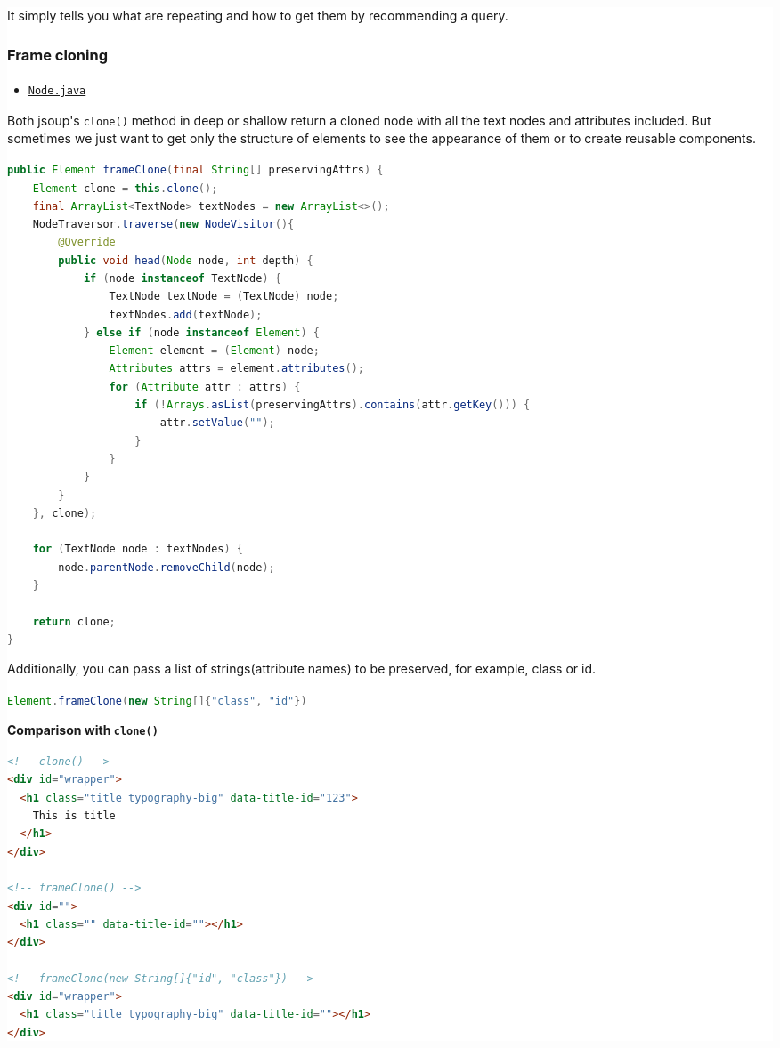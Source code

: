 It simply tells you what are repeating and how to get them by recommending a query.

### Frame cloning

- [`Node.java`](https://github.com/payw-org/jsoup-plus/blob/master/src/main/java/org/jsoup/nodes/Node.java#)

Both jsoup's `clone()` method in deep or shallow return a cloned node with all the text nodes and attributes included. But sometimes we just want to get only the structure of elements to see the appearance of them or to create reusable components.

```java
public Element frameClone(final String[] preservingAttrs) {
    Element clone = this.clone();
    final ArrayList<TextNode> textNodes = new ArrayList<>();
    NodeTraversor.traverse(new NodeVisitor(){
        @Override
        public void head(Node node, int depth) {
            if (node instanceof TextNode) {
                TextNode textNode = (TextNode) node;
                textNodes.add(textNode);
            } else if (node instanceof Element) {
                Element element = (Element) node;
                Attributes attrs = element.attributes();
                for (Attribute attr : attrs) {
                    if (!Arrays.asList(preservingAttrs).contains(attr.getKey())) {
                        attr.setValue("");
                    }
                }
            }
        }
    }, clone);

    for (TextNode node : textNodes) {
        node.parentNode.removeChild(node);
    }

    return clone;
}
```

Additionally, you can pass a list of strings(attribute names) to be preserved, for example, class or id.

```java
Element.frameClone(new String[]{"class", "id"})
```

**Comparison with `clone()`**

```html
<!-- clone() -->
<div id="wrapper">
  <h1 class="title typography-big" data-title-id="123">
    This is title
  </h1>
</div>

<!-- frameClone() -->
<div id="">
  <h1 class="" data-title-id=""></h1>
</div>

<!-- frameClone(new String[]{"id", "class"}) -->
<div id="wrapper">
  <h1 class="title typography-big" data-title-id=""></h1>
</div>
```